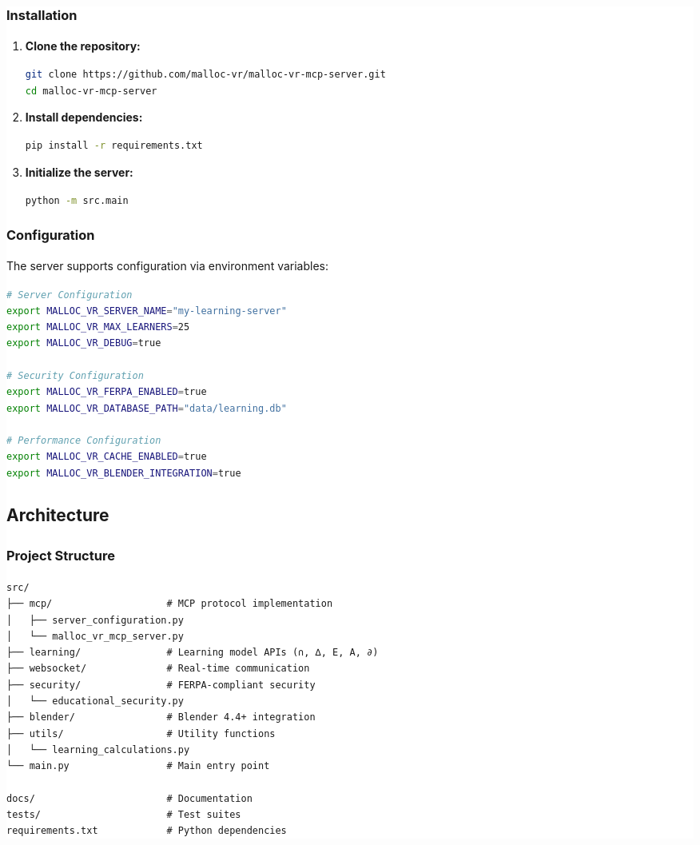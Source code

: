 ### Installation

1. **Clone the repository:**
   ```bash
   git clone https://github.com/malloc-vr/malloc-vr-mcp-server.git
   cd malloc-vr-mcp-server
   ```

2. **Install dependencies:**
   ```bash
   pip install -r requirements.txt
   ```

3. **Initialize the server:**
   ```bash
   python -m src.main
   ```

### Configuration

The server supports configuration via environment variables:

```bash
# Server Configuration
export MALLOC_VR_SERVER_NAME="my-learning-server"
export MALLOC_VR_MAX_LEARNERS=25
export MALLOC_VR_DEBUG=true

# Security Configuration  
export MALLOC_VR_FERPA_ENABLED=true
export MALLOC_VR_DATABASE_PATH="data/learning.db"

# Performance Configuration
export MALLOC_VR_CACHE_ENABLED=true
export MALLOC_VR_BLENDER_INTEGRATION=true
```

## Architecture

### Project Structure

```
src/
├── mcp/                    # MCP protocol implementation
│   ├── server_configuration.py
│   └── malloc_vr_mcp_server.py
├── learning/               # Learning model APIs (∩, ∆, E, A, ∂)
├── websocket/              # Real-time communication
├── security/               # FERPA-compliant security
│   └── educational_security.py
├── blender/                # Blender 4.4+ integration
├── utils/                  # Utility functions
│   └── learning_calculations.py
└── main.py                 # Main entry point

docs/                       # Documentation
tests/                      # Test suites
requirements.txt            # Python dependencies
```
